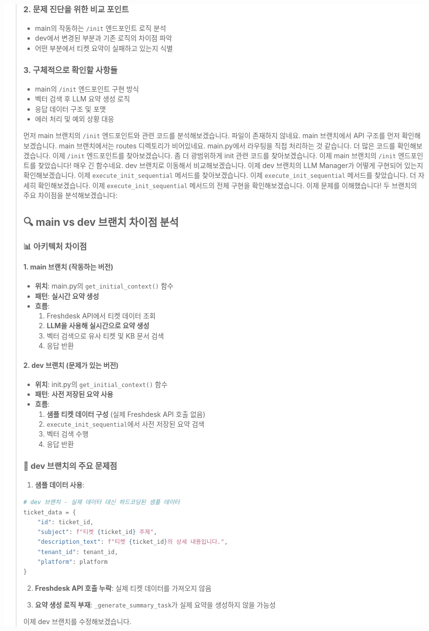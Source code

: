 > ### 2. **문제 진단을 위한 비교 포인트**
>
> - main의 작동하는 `/init` 엔드포인트 로직 분석
> - dev에서 변경된 부분과 기존 로직의 차이점 파악
> - 어떤 부분에서 티켓 요약이 실패하고 있는지 식별
>
> ### 3. **구체적으로 확인할 사항들**
>
> - main의 `/init` 엔드포인트 구현 방식
> - 벡터 검색 후 LLM 요약 생성 로직
> - 응답 데이터 구조 및 포맷
> - 에러 처리 및 예외 상황 대응
>
> 먼저 main 브랜치의 `/init` 엔드포인트와 관련 코드를 분석해보겠습니다. 파일이 존재하지 않네요. main 브랜치에서 API 구조를 먼저 확인해보겠습니다. main 브랜치에서는 routes 디렉토리가 비어있네요. main.py에서 라우팅을 직접 처리하는 것 같습니다. 더 많은 코드를 확인해보겠습니다. 이제 `/init` 엔드포인트를 찾아보겠습니다. 좀 더 광범위하게 init 관련 코드를 찾아보겠습니다. 이제 main 브랜치의 `/init` 엔드포인트를 찾았습니다! 매우 긴 함수네요. dev 브랜치로 이동해서 비교해보겠습니다. 이제 dev 브랜치의 LLM Manager가 어떻게 구현되어 있는지 확인해보겠습니다. 이제 `execute_init_sequential` 메서드를 찾아보겠습니다. 이제 `execute_init_sequential` 메서드를 찾았습니다. 더 자세히 확인해보겠습니다. 이제 `execute_init_sequential` 메서드의 전체 구현을 확인해보겠습니다. 이제 문제를 이해했습니다! 두 브랜치의 주요 차이점을 분석해보겠습니다:
>
> ## 🔍 **main vs dev 브랜치 차이점 분석**
>
> ### **📊 아키텍처 차이점**
>
> #### **1. main 브랜치 (작동하는 버전)**
>
> - **위치**: main.py의 `get_initial_context()` 함수
> - **패턴**: **실시간 요약 생성**
> - **흐름**:
>   1. Freshdesk API에서 티켓 데이터 조회
>   2. **LLM을 사용해 실시간으로 요약 생성**
>   3. 벡터 검색으로 유사 티켓 및 KB 문서 검색
>   4. 응답 반환
>
> #### **2. dev 브랜치 (문제가 있는 버전)**
>
> - **위치**: init.py의 `get_initial_context()` 함수
> - **패턴**: **사전 저장된 요약 사용**
> - **흐름**:
>   1. **샘플 티켓 데이터 구성** (실제 Freshdesk API 호출 없음)
>   2. `execute_init_sequential`에서 사전 저장된 요약 검색
>   3. 벡터 검색 수행
>   4. 응답 반환
>
> ### **🚨 dev 브랜치의 주요 문제점**
>
> 1. **샘플 데이터 사용**:
>
> ```python
> # dev 브랜치 - 실제 데이터 대신 하드코딩된 샘플 데이터
> ticket_data = {
>     "id": ticket_id,
>     "subject": f"티켓 {ticket_id} 주제",
>     "description_text": f"티켓 {ticket_id}의 상세 내용입니다.",
>     "tenant_id": tenant_id,
>     "platform": platform
> }
> ```
>
> 2. **Freshdesk API 호출 누락**: 실제 티켓 데이터를 가져오지 않음
>
> 3. **요약 생성 로직 부재**: `_generate_summary_task`가 실제 요약을 생성하지 않을 가능성
>
> 이제 dev 브랜치를 수정해보겠습니다.